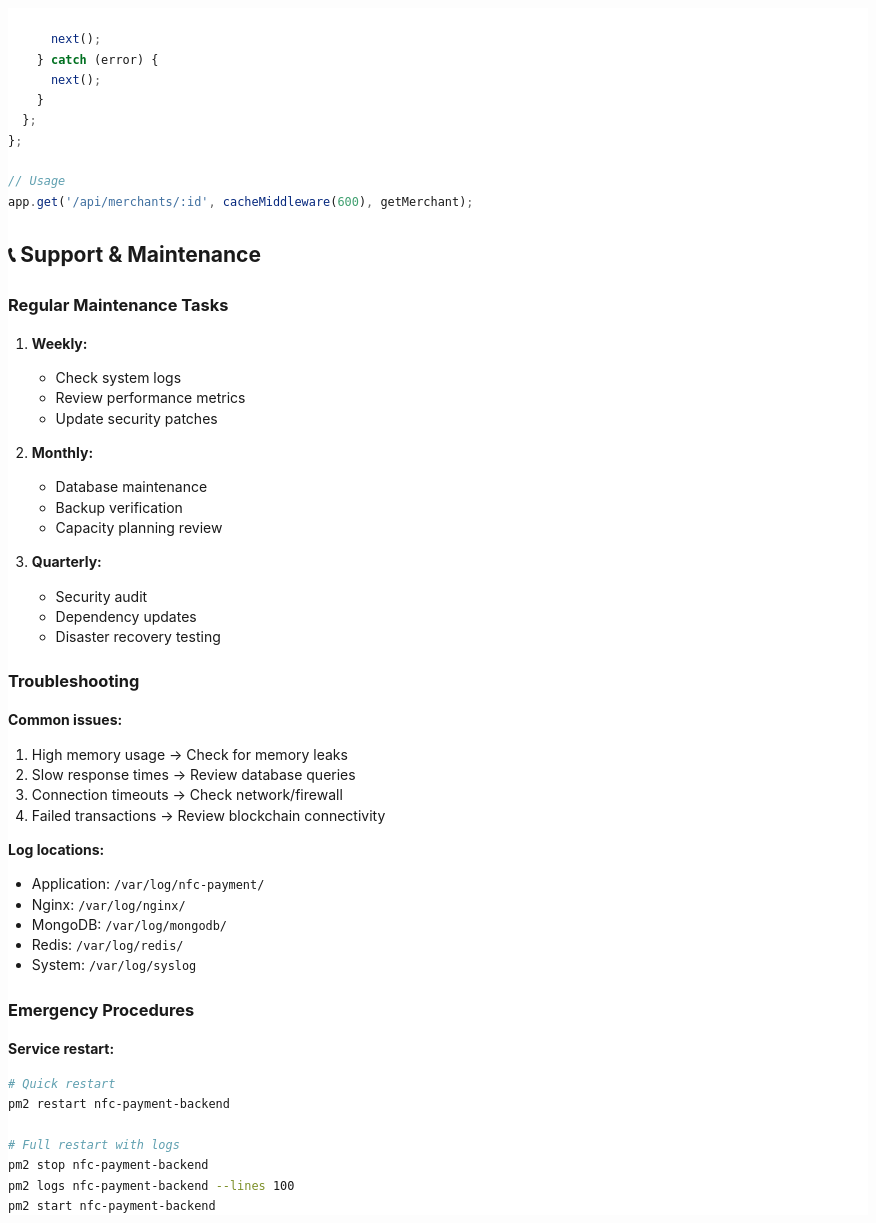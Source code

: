 ```javascript
      
      next();
    } catch (error) {
      next();
    }
  };
};

// Usage
app.get('/api/merchants/:id', cacheMiddleware(600), getMerchant);
```

## 📞 Support & Maintenance

### Regular Maintenance Tasks

1. **Weekly:**
   - Check system logs
   - Review performance metrics
   - Update security patches

2. **Monthly:**
   - Database maintenance
   - Backup verification
   - Capacity planning review

3. **Quarterly:**
   - Security audit
   - Dependency updates
   - Disaster recovery testing

### Troubleshooting

**Common issues:**
1. High memory usage → Check for memory leaks
2. Slow response times → Review database queries
3. Connection timeouts → Check network/firewall
4. Failed transactions → Review blockchain connectivity

**Log locations:**
- Application: `/var/log/nfc-payment/`
- Nginx: `/var/log/nginx/`
- MongoDB: `/var/log/mongodb/`
- Redis: `/var/log/redis/`
- System: `/var/log/syslog`

### Emergency Procedures

**Service restart:**
```bash
# Quick restart
pm2 restart nfc-payment-backend

# Full restart with logs
pm2 stop nfc-payment-backend
pm2 logs nfc-payment-backend --lines 100
pm2 start nfc-payment-backend
```
